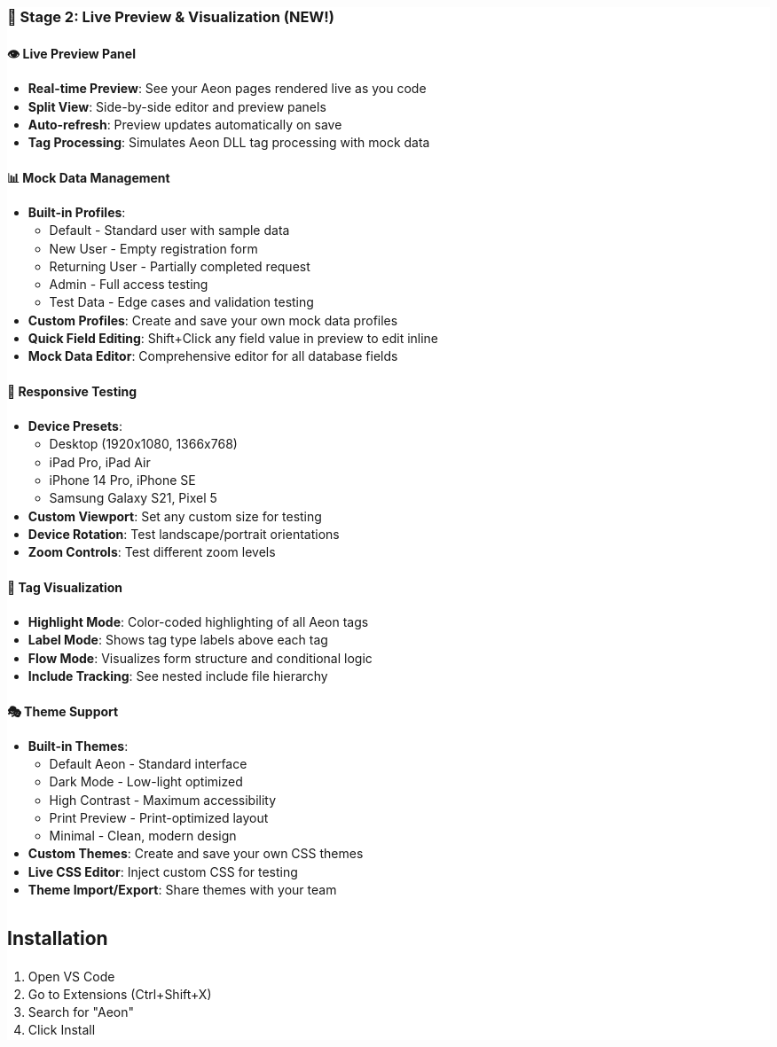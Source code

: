 ### 🚀 Stage 2: Live Preview & Visualization (NEW!)

#### 👁️ Live Preview Panel
- **Real-time Preview**: See your Aeon pages rendered live as you code
- **Split View**: Side-by-side editor and preview panels
- **Auto-refresh**: Preview updates automatically on save
- **Tag Processing**: Simulates Aeon DLL tag processing with mock data

#### 📊 Mock Data Management
- **Built-in Profiles**: 
  - Default - Standard user with sample data
  - New User - Empty registration form
  - Returning User - Partially completed request
  - Admin - Full access testing
  - Test Data - Edge cases and validation testing
- **Custom Profiles**: Create and save your own mock data profiles
- **Quick Field Editing**: Shift+Click any field value in preview to edit inline
- **Mock Data Editor**: Comprehensive editor for all database fields

#### 📱 Responsive Testing
- **Device Presets**: 
  - Desktop (1920x1080, 1366x768)
  - iPad Pro, iPad Air
  - iPhone 14 Pro, iPhone SE
  - Samsung Galaxy S21, Pixel 5
- **Custom Viewport**: Set any custom size for testing
- **Device Rotation**: Test landscape/portrait orientations
- **Zoom Controls**: Test different zoom levels

#### 🎨 Tag Visualization
- **Highlight Mode**: Color-coded highlighting of all Aeon tags
- **Label Mode**: Shows tag type labels above each tag
- **Flow Mode**: Visualizes form structure and conditional logic
- **Include Tracking**: See nested include file hierarchy

#### 🎭 Theme Support
- **Built-in Themes**: 
  - Default Aeon - Standard interface
  - Dark Mode - Low-light optimized
  - High Contrast - Maximum accessibility
  - Print Preview - Print-optimized layout
  - Minimal - Clean, modern design
- **Custom Themes**: Create and save your own CSS themes
- **Live CSS Editor**: Inject custom CSS for testing
- **Theme Import/Export**: Share themes with your team

## Installation

1. Open VS Code
2. Go to Extensions (Ctrl+Shift+X)
3. Search for "Aeon"
4. Click Install
